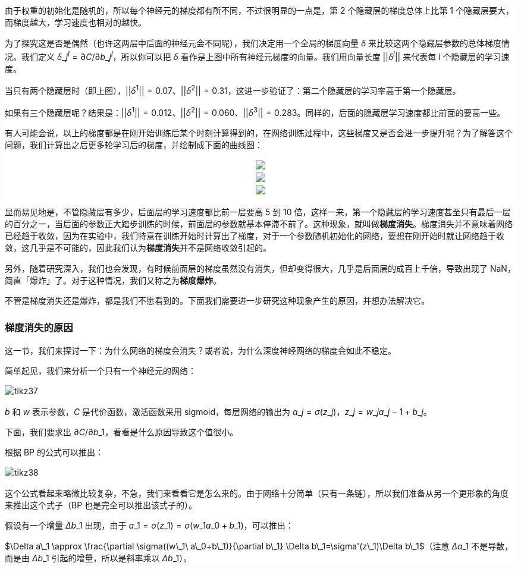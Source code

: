 由于权重的初始化是随机的，所以每个神经元的梯度都有所不同，不过很明显的一点是，第 2 个隐藏层的梯度总体上比第 1 个隐藏层要大，而梯度越大，学习速度也相对的越快。

为了探究这是否是偶然（也许这两层中后面的神经元会不同呢），我们决定用一个全局的梯度向量 $\delta$ 来比较这两个隐藏层参数的总体梯度情况。我们定义 $\delta\_j^l=\partial C/ \partial b\_j^l$，所以你可以把 $\delta$ 看作是上图中所有神经元梯度的向量。我们用向量长度 $||\delta^i||$ 来代表每 i 个隐藏层的学习速度。

当只有两个隐藏层时（即上图），$||\delta^1||=0.07$、$||\delta^2||=0.31$，这进一步验证了：第二个隐藏层的学习率高于第一个隐藏层。

如果有三个隐藏层呢？结果是：$||\delta^1||=0.012$、$||\delta^2||=0.060$、$||\delta^3||=0.283$。同样的，后面的隐藏层学习速度都比前面的要高一些。

有人可能会说，以上的梯度都是在刚开始训练后某个时刻计算得到的，在网络训练过程中，这些梯度又是否会进一步提升呢？为了解答这个问题，我们计算出之后更多轮学习后的梯度，并绘制成下面的曲线图：

<center>

<img src="/images/2017-8-26/training_speed_2_layers.png" width="500px">

</center>

<center>

<img src="/images/2017-8-26/training_speed_3_layers.png" width="500px">

</center>

<center>

<img src="/images/2017-8-26/training_speed_4_layers.png" width="500px">

</center>

显而易见地是，不管隐藏层有多少，后面层的学习速度都比前一层要高 5 到 10 倍，这样一来，第一个隐藏层的学习速度甚至只有最后一层的百分之一，当后面的参数正大踏步训练的时候，前面层的参数就基本停滞不前了。这种现象，就叫做**梯度消失**。梯度消失并不意味着网络已经趋于收敛，因为在实验中，我们特意在训练开始时计算出了梯度，对于一个参数随机初始化的网络，要想在刚开始时就让网络趋于收敛，这几乎是不可能的，因此我们认为**梯度消失**并不是网络收敛引起的。

另外，随着研究深入，我们也会发现，有时候前面层的梯度虽然没有消失，但却变得很大，几乎是后面层的成百上千倍，导致出现了 NaN，简直「爆炸」了。对于这种情况，我们又称之为**梯度爆炸**。

不管是梯度消失还是爆炸，都是我们不愿看到的。下面我们需要进一步研究这种现象产生的原因，并想办法解决它。

### 梯度消失的原因

这一节，我们来探讨一下：为什么网络的梯度会消失？或者说，为什么深度神经网络的梯度会如此不稳定。

简单起见，我们来分析一个只有一个神经元的网络：

![tikz37](/images/2017-8-26/tikz37.png)

$b$ 和 $w$ 表示参数，$C$ 是代价函数，激活函数采用 sigmoid，每层网络的输出为 $a\_j=\sigma(z\_j)$，$z\_j=w\_ja\_{j-1}+b\_j$。

下面，我们要求出 $\partial C/\partial b\_1$，看看是什么原因导致这个值很小。

根据 BP 的公式可以推出：

![tikz38](/images/2017-8-26/tikz38.png)

这个公式看起来略微比较复杂，不急，我们来看看它是怎么来的。由于网络十分简单（只有一条链），所以我们准备从另一个更形象的角度来推出这个式子（BP 也是完全可以推出该式子的）。

假设有一个增量 $\Delta b\_1$ 出现，由于 $a\_1=\sigma(z\_1)=\sigma(w\_1a\_0+b\_1)$，可以推出：

$\Delta a\_1 \approx \frac{\partial \sigma((w\_1\ a\_0+b\_1)}{\partial b\_1} \Delta b\_1=\sigma'(z\_1)\Delta b\_1$（注意 $\Delta a\_1$ 不是导数，而是由 $\Delta b\_1$ 引起的增量，所以是斜率乘以 $\Delta b\_1$）。
